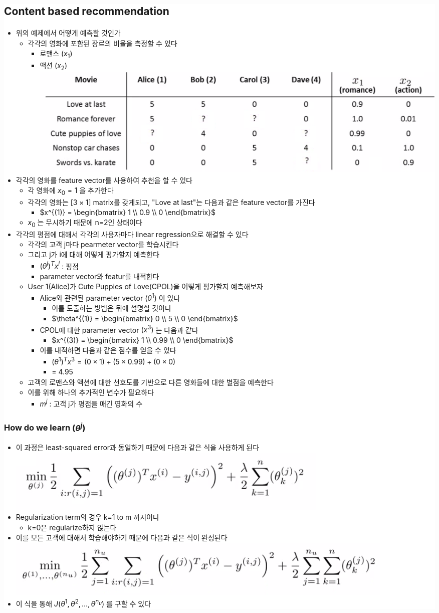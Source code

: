 
## Content based recommendation

* 위의 예제에서 어떻게 예측할 것인가
    - 각각의 영화에 포함된 장르의 비율을 측정할 수 있다
        + 로맨스 $(x_1)$
        + 액션 $(x_2)$ </br>
![Table- Movies measure degreee](figs/fig16-2.png)
* 각각의 영화를 feature vector를 사용하여 추천을 할 수 있다
    - 각 영화에 $x_0 = 1$ 을 추가한다
    - 각각의 영화는 $[3 \times 1]$ matrix를 갖게되고, "Love at last"는 다음과 같은 feature vector를 가진다
        + $x^{(1)} = \begin{bmatrix} 1 \\ 0.9 \\ 0 \end{bmatrix}$
    - $x_0$ 는 무시하기 때문에 n=2인 상태이다
* 각각의 평점에 대해서 각각의 사용자마다 linear regression으로 해결할 수 있다
    - 각각의 고객 j마다 pearmeter vector를 학습시킨다
    - 그리고 j가 i에 대해 어떻게 평가할지 예측한다
        + $(\theta^j)^Tx^i$ : 평점
        - parameter vector와 featur를 내적한다
    - User 1(Alice)가 Cute Puppies of Love(CPOL)을 어떻게 평가할지 예측해보자
        + Alice와 관련된 parameter vector $(\theta^1)$ 이 있다
            + 이를 도출하는 방법은 뒤에 설명할 것이다
            + $\theta^{(1)} = \begin{bmatrix} 0 \\ 5 \\ 0 \end{bmatrix}$
        + CPOL에 대한 parameter vector $(x^3)$ 는 다음과 같다
            + $x^{(3)} = \begin{bmatrix} 1 \\ 0.99 \\ 0 \end{bmatrix}$
        + 이를 내적하면 다음과 같은 점수를 얻을 수 있다
            + $(\theta^1)^Tx^3 = (0 \times 1) + (5 \times 0.99) + (0 \times 0)$
            + = 4.95 
    - 고객의 로맨스와 액션에 대한 선호도를 기반으로 다른 영화들에 대한 별점을 예측한다
    - 이를 위해 하나의 추가적인 변수가 필요하다
        + $m^j$ : 고객 j가 평점을 매긴 영화의 수

### How do we learn $(\theta^j)$

* 이 과정은 least-squared error과 동일하기 때문에 다음과 같은 식을 사용하게 된다 </br>
![Equation- Recommander Systems least square](figs/fig16-3.png)
* Regularization term의 경우 k=1 to m 까지이다
    - k=0은 regularize하지 않는다
* 이를 모든 고객에 대해서 학습해야하기 때문에 다음과 같은 식이 완성된다 </br>
![Equation- Recommander Systems least square with all user](figs/fig16-4.png)
* 이 식을 통해 $J(\theta^1, \theta^2, \dots, \theta^{n_u})$ 를 구할 수 있다